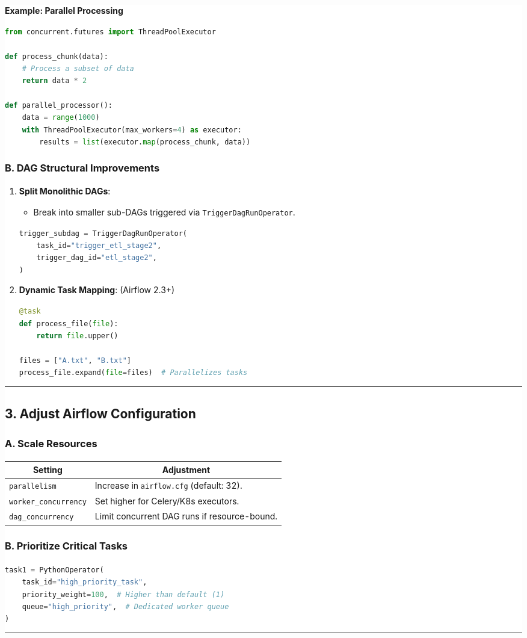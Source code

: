 **Example: Parallel Processing**  
```python
from concurrent.futures import ThreadPoolExecutor

def process_chunk(data):
    # Process a subset of data
    return data * 2

def parallel_processor():
    data = range(1000)
    with ThreadPoolExecutor(max_workers=4) as executor:
        results = list(executor.map(process_chunk, data))
```

### **B. DAG Structural Improvements**  
1. **Split Monolithic DAGs**:  
   - Break into smaller sub-DAGs triggered via `TriggerDagRunOperator`.  
   ```python
   trigger_subdag = TriggerDagRunOperator(
       task_id="trigger_etl_stage2",
       trigger_dag_id="etl_stage2",
   )
   ```

2. **Dynamic Task Mapping**: (Airflow 2.3+)  
   ```python
   @task
   def process_file(file):
       return file.upper()

   files = ["A.txt", "B.txt"]
   process_file.expand(file=files)  # Parallelizes tasks
   ```

---

## **3. Adjust Airflow Configuration**  

### **A. Scale Resources**  
| **Setting**               | **Adjustment**                            |  
|---------------------------|-------------------------------------------|  
| `parallelism`             | Increase in `airflow.cfg` (default: 32).  |  
| `worker_concurrency`      | Set higher for Celery/K8s executors.      |  
| `dag_concurrency`         | Limit concurrent DAG runs if resource-bound. |  

### **B. Prioritize Critical Tasks**  
```python
task1 = PythonOperator(
    task_id="high_priority_task",
    priority_weight=100,  # Higher than default (1)
    queue="high_priority",  # Dedicated worker queue
)
```

---